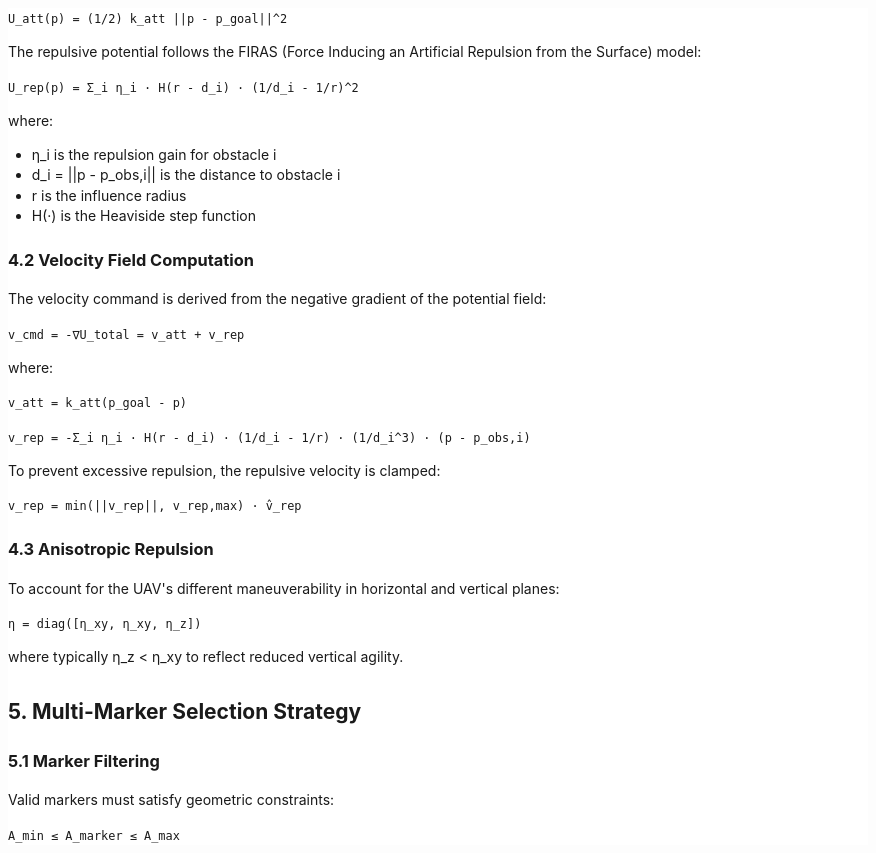 ```
U_att(p) = (1/2) k_att ||p - p_goal||^2
```

The repulsive potential follows the FIRAS (Force Inducing an Artificial Repulsion from the Surface) model:

```
U_rep(p) = Σ_i η_i · H(r - d_i) · (1/d_i - 1/r)^2
```

where:
- η_i is the repulsion gain for obstacle i
- d_i = ||p - p_obs,i|| is the distance to obstacle i
- r is the influence radius
- H(·) is the Heaviside step function

### 4.2 Velocity Field Computation

The velocity command is derived from the negative gradient of the potential field:

```
v_cmd = -∇U_total = v_att + v_rep
```

where:

```
v_att = k_att(p_goal - p)
```

```
v_rep = -Σ_i η_i · H(r - d_i) · (1/d_i - 1/r) · (1/d_i^3) · (p - p_obs,i)
```

To prevent excessive repulsion, the repulsive velocity is clamped:

```
v_rep = min(||v_rep||, v_rep,max) · v̂_rep
```

### 4.3 Anisotropic Repulsion

To account for the UAV's different maneuverability in horizontal and vertical planes:

```
η = diag([η_xy, η_xy, η_z])
```

where typically η_z < η_xy to reflect reduced vertical agility.

## 5. Multi-Marker Selection Strategy

### 5.1 Marker Filtering

Valid markers must satisfy geometric constraints:

```
A_min ≤ A_marker ≤ A_max
```
